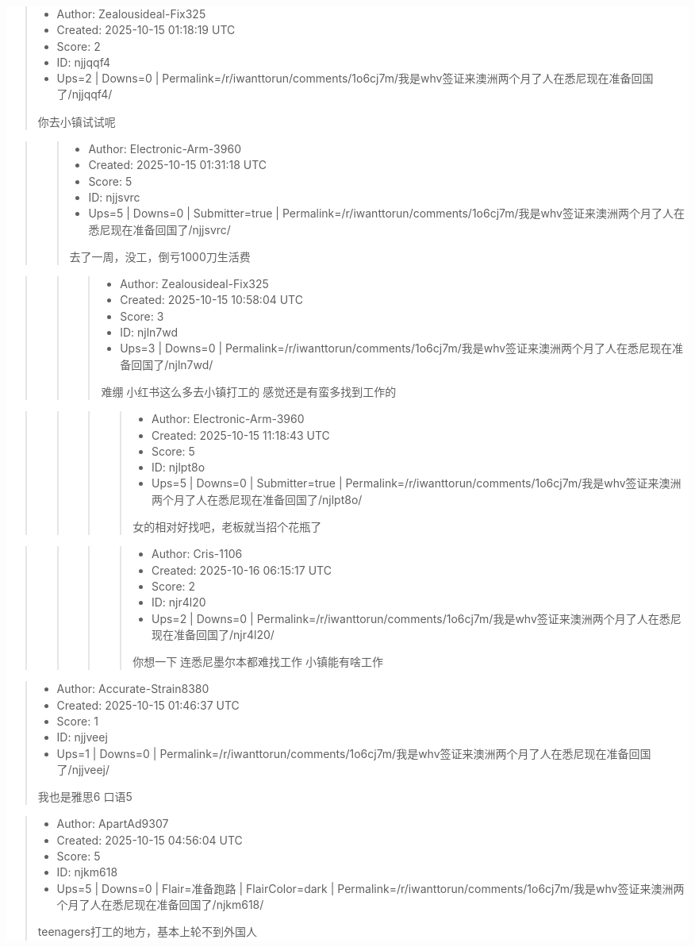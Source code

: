 > - Author: Zealousideal-Fix325
> - Created: 2025-10-15 01:18:19 UTC
> - Score: 2
> - ID: njjqqf4
> - Ups=2 | Downs=0 | Permalink=/r/iwanttorun/comments/1o6cj7m/我是whv签证来澳洲两个月了人在悉尼现在准备回国了/njjqqf4/
>
> 你去小镇试试呢

>> - Author: Electronic-Arm-3960
>> - Created: 2025-10-15 01:31:18 UTC
>> - Score: 5
>> - ID: njjsvrc
>> - Ups=5 | Downs=0 | Submitter=true | Permalink=/r/iwanttorun/comments/1o6cj7m/我是whv签证来澳洲两个月了人在悉尼现在准备回国了/njjsvrc/
>>
>> 去了一周，没工，倒亏1000刀生活费

>>> - Author: Zealousideal-Fix325
>>> - Created: 2025-10-15 10:58:04 UTC
>>> - Score: 3
>>> - ID: njln7wd
>>> - Ups=3 | Downs=0 | Permalink=/r/iwanttorun/comments/1o6cj7m/我是whv签证来澳洲两个月了人在悉尼现在准备回国了/njln7wd/
>>>
>>> 难绷 小红书这么多去小镇打工的 感觉还是有蛮多找到工作的

>>>> - Author: Electronic-Arm-3960
>>>> - Created: 2025-10-15 11:18:43 UTC
>>>> - Score: 5
>>>> - ID: njlpt8o
>>>> - Ups=5 | Downs=0 | Submitter=true | Permalink=/r/iwanttorun/comments/1o6cj7m/我是whv签证来澳洲两个月了人在悉尼现在准备回国了/njlpt8o/
>>>>
>>>> 女的相对好找吧，老板就当招个花瓶了

>>>> - Author: Cris-1106
>>>> - Created: 2025-10-16 06:15:17 UTC
>>>> - Score: 2
>>>> - ID: njr4l20
>>>> - Ups=2 | Downs=0 | Permalink=/r/iwanttorun/comments/1o6cj7m/我是whv签证来澳洲两个月了人在悉尼现在准备回国了/njr4l20/
>>>>
>>>> 你想一下 连悉尼墨尔本都难找工作 小镇能有啥工作

> - Author: Accurate-Strain8380
> - Created: 2025-10-15 01:46:37 UTC
> - Score: 1
> - ID: njjveej
> - Ups=1 | Downs=0 | Permalink=/r/iwanttorun/comments/1o6cj7m/我是whv签证来澳洲两个月了人在悉尼现在准备回国了/njjveej/
>
> 我也是雅思6 口语5

> - Author: ApartAd9307
> - Created: 2025-10-15 04:56:04 UTC
> - Score: 5
> - ID: njkm618
> - Ups=5 | Downs=0 | Flair=准备跑路 | FlairColor=dark | Permalink=/r/iwanttorun/comments/1o6cj7m/我是whv签证来澳洲两个月了人在悉尼现在准备回国了/njkm618/
>
> teenagers打工的地方，基本上轮不到外国人
